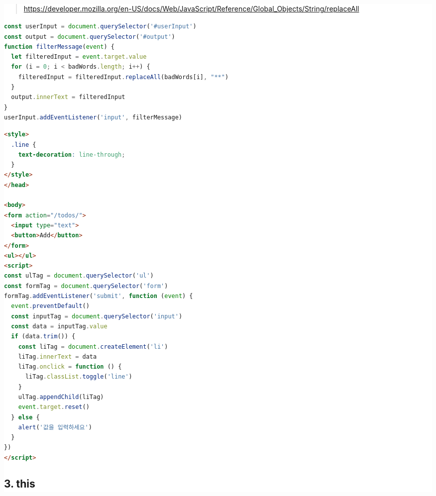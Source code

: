 > https://developer.mozilla.org/en-US/docs/Web/JavaScript/Reference/Global_Objects/String/replaceAll

```js
const userInput = document.querySelector('#userInput')
const output = document.querySelector('#output')
function filterMessage(event) {
  let filteredInput = event.target.value
  for (i = 0; i < badWords.length; i++) {
    filteredInput = filteredInput.replaceAll(badWords[i], "**")
  }
  output.innerText = filteredInput
}
userInput.addEventListener('input', filterMessage)
```

```html
<style>
  .line {
    text-decoration: line-through;
  }
</style>
</head>

<body>
<form action="/todos/">
  <input type="text">
  <button>Add</button>
</form>
<ul></ul>
<script>
const ulTag = document.querySelector('ul')
const formTag = document.querySelector('form')
formTag.addEventListener('submit', function (event) {
  event.preventDefault()
  const inputTag = document.querySelector('input')
  const data = inputTag.value
  if (data.trim()) {
    const liTag = document.createElement('li')
    liTag.innerText = data
    liTag.onclick = function () {
      liTag.classList.toggle('line')
    }
    ulTag.appendChild(liTag)
    event.target.reset()
  } else {
    alert('값을 입력하세요')
  }
})
</script>
```

## 3. this
